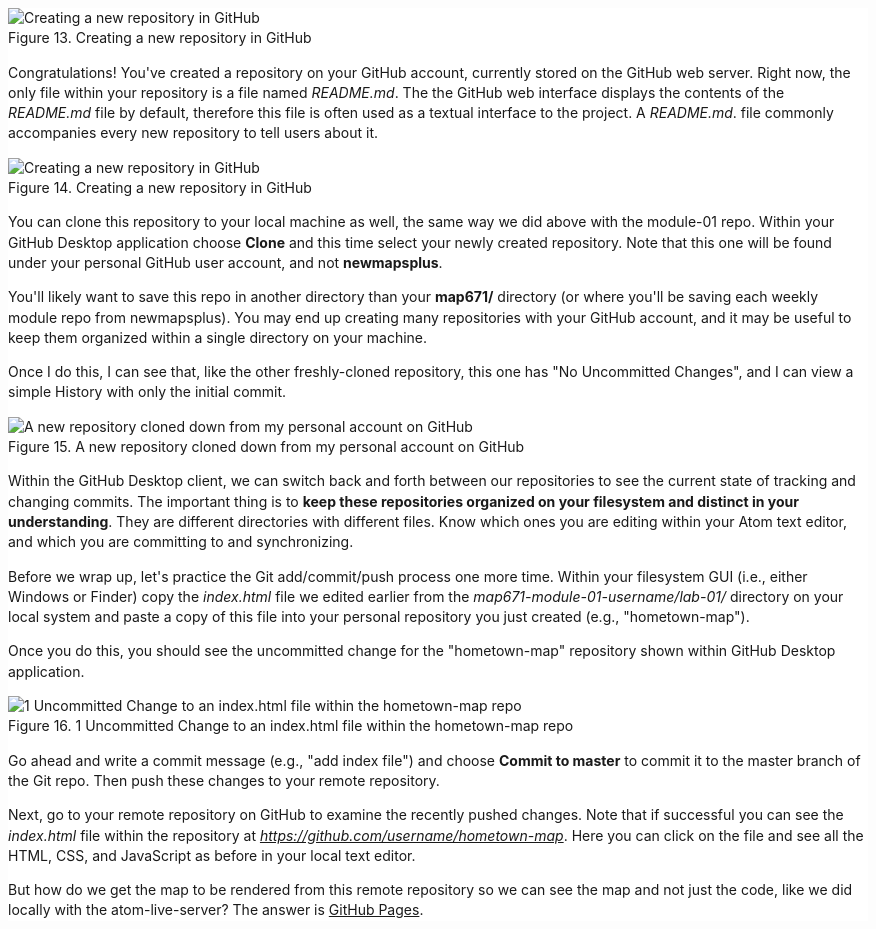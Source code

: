 ![Creating a new repository in GitHub](graphics/11-new-repo-on-github.png)  
Figure 13. Creating a new repository in GitHub

Congratulations! You've created a repository on your GitHub account, currently stored on the GitHub web server. Right now, the only file within your repository is a file named *README.md*. The the GitHub web interface displays the contents of the *README.md* file by default, therefore this file is often used as a textual interface to the project. A *README.md*. file commonly accompanies every new repository to tell users about it.

![Creating a new repository in GitHub](graphics/12-new-repo-on-github.png)  
Figure 14. Creating a new repository in GitHub

You can clone this repository to your local machine as well, the same way we did above with the module-01 repo. Within your GitHub Desktop application choose **Clone** and this time select your newly created repository. Note that this one will be found under your personal GitHub user account, and not **newmapsplus**.

You'll likely want to save this repo in another directory than your **map671/** directory (or where you'll be saving each weekly module repo from newmapsplus). You may end up creating many repositories with your GitHub account, and it may be useful to keep them organized within a single directory on your machine.

Once I do this, I can see that, like the other freshly-cloned repository, this one has "No Uncommitted Changes", and I can view a simple History with only the initial commit.

![A new repository cloned down from my personal account on GitHub](graphics/13-initial-commit.png)  
Figure 15. A new repository cloned down from my personal account on GitHub

Within the GitHub Desktop client, we can switch back and forth between our repositories to see the current state of tracking and changing commits. The important thing is to **keep these repositories organized on your filesystem and distinct in your understanding**. They are different directories with different files. Know which ones you are editing within your Atom text editor, and which you are committing to and synchronizing.

Before we wrap up, let's practice the Git add/commit/push process one more time. Within your filesystem GUI (i.e., either Windows or Finder) copy the *index.html* file we edited earlier from the *map671-module-01-username/lab-01/* directory on your local system and paste a copy of this file into your personal repository you just created (e.g., "hometown-map").

Once you do this, you should see the uncommitted change for the "hometown-map" repository shown within GitHub Desktop application.

![1 Uncommitted Change to an index.html file within the hometown-map repo](graphics/14-push-commit.png)  
Figure 16. 1 Uncommitted Change to an index.html file within the hometown-map repo

Go ahead and write a commit message (e.g., "add index file") and choose **Commit to master** to commit it to the master branch of the Git repo. Then push these changes to your remote repository.

Next, go to your remote repository on GitHub to examine the recently pushed changes. Note that if successful you can see the *index.html* file within the repository at *https://github.com/username/hometown-map*. Here you can click on the file and see all the HTML, CSS, and JavaScript as before in your local text editor.

But how do we get the map to be rendered from this remote repository so we can see the map and not just the code, like we did locally with the atom-live-server? The answer is [GitHub Pages](https://help.github.com/articles/user-organization-and-project-pages/).
